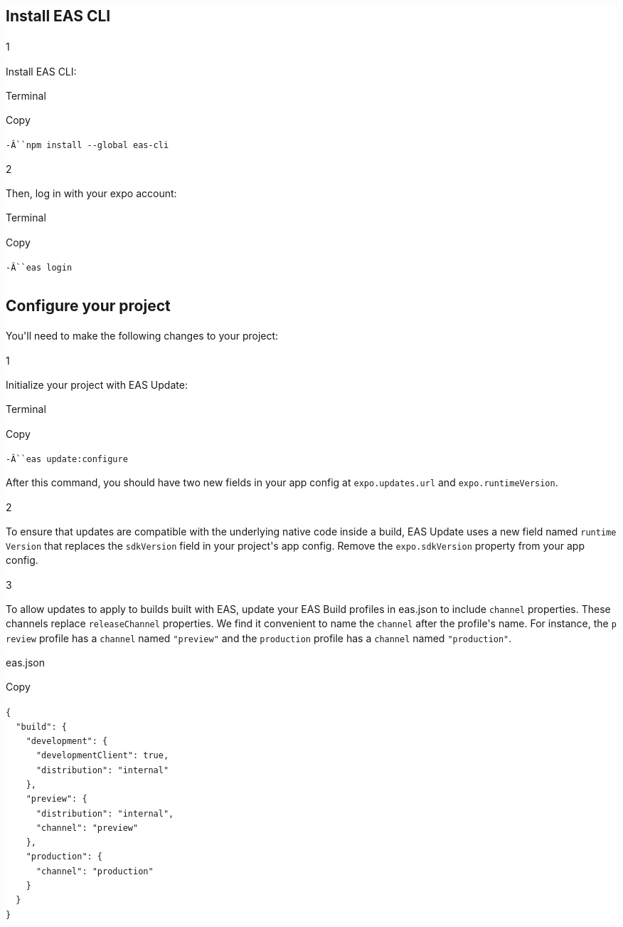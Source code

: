 Install EAS CLI
---------------

1

Install EAS CLI:

Terminal

Copy

`-Â``npm install --global eas-cli`

2

Then, log in with your expo account:

Terminal

Copy

`-Â``eas login`

Configure your project
----------------------

You'll need to make the following changes to your project:

1

Initialize your project with EAS Update:

Terminal

Copy

`-Â``eas update:configure`

After this command, you should have two new fields in your app config at `expo.updates.url` and `expo.runtimeVersion`.

2

To ensure that updates are compatible with the underlying native code inside a build, EAS Update uses a new field named `runtimeVersion` that replaces the `sdkVersion` field in your project's app config. Remove the `expo.sdkVersion` property from your app config.

3

To allow updates to apply to builds built with EAS, update your EAS Build profiles in eas.json to include `channel` properties. These channels replace `releaseChannel` properties. We find it convenient to name the `channel` after the profile's name. For instance, the `preview` profile has a `channel` named `"preview"` and the `production` profile has a `channel` named `"production"`.

eas.json

Copy

```
{
  "build": {
    "development": {
      "developmentClient": true,
      "distribution": "internal"
    },
    "preview": {
      "distribution": "internal",
      "channel": "preview"
    },
    "production": {
      "channel": "production"
    }
  }
}

```